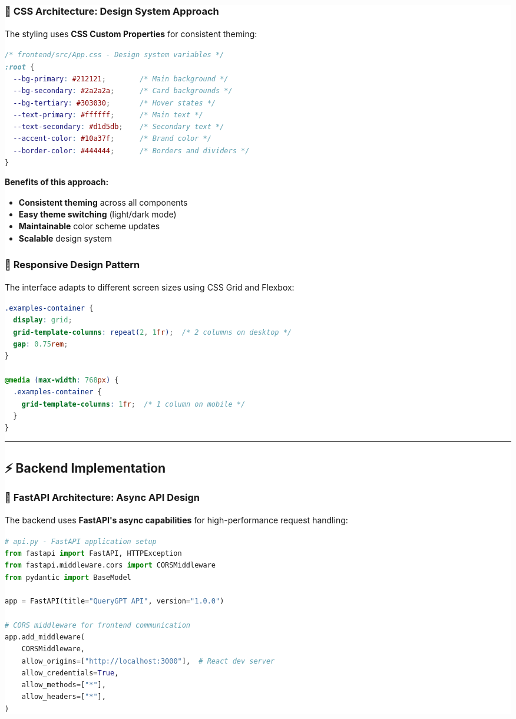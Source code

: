 ### 🎨 **CSS Architecture: Design System Approach**

The styling uses **CSS Custom Properties** for consistent theming:

```css
/* frontend/src/App.css - Design system variables */
:root {
  --bg-primary: #212121;        /* Main background */
  --bg-secondary: #2a2a2a;      /* Card backgrounds */
  --bg-tertiary: #303030;       /* Hover states */
  --text-primary: #ffffff;      /* Main text */
  --text-secondary: #d1d5db;    /* Secondary text */
  --accent-color: #10a37f;      /* Brand color */
  --border-color: #444444;      /* Borders and dividers */
}
```

**Benefits of this approach:**
- **Consistent theming** across all components
- **Easy theme switching** (light/dark mode)
- **Maintainable** color scheme updates
- **Scalable** design system

### 📱 **Responsive Design Pattern**

The interface adapts to different screen sizes using CSS Grid and Flexbox:

```css
.examples-container {
  display: grid;
  grid-template-columns: repeat(2, 1fr);  /* 2 columns on desktop */
  gap: 0.75rem;
}

@media (max-width: 768px) {
  .examples-container {
    grid-template-columns: 1fr;  /* 1 column on mobile */
  }
}
```

---

## ⚡ Backend Implementation

### 🚀 **FastAPI Architecture: Async API Design**

The backend uses **FastAPI's async capabilities** for high-performance request handling:

```python
# api.py - FastAPI application setup
from fastapi import FastAPI, HTTPException
from fastapi.middleware.cors import CORSMiddleware
from pydantic import BaseModel

app = FastAPI(title="QueryGPT API", version="1.0.0")

# CORS middleware for frontend communication
app.add_middleware(
    CORSMiddleware,
    allow_origins=["http://localhost:3000"],  # React dev server
    allow_credentials=True,
    allow_methods=["*"],
    allow_headers=["*"],
)

```